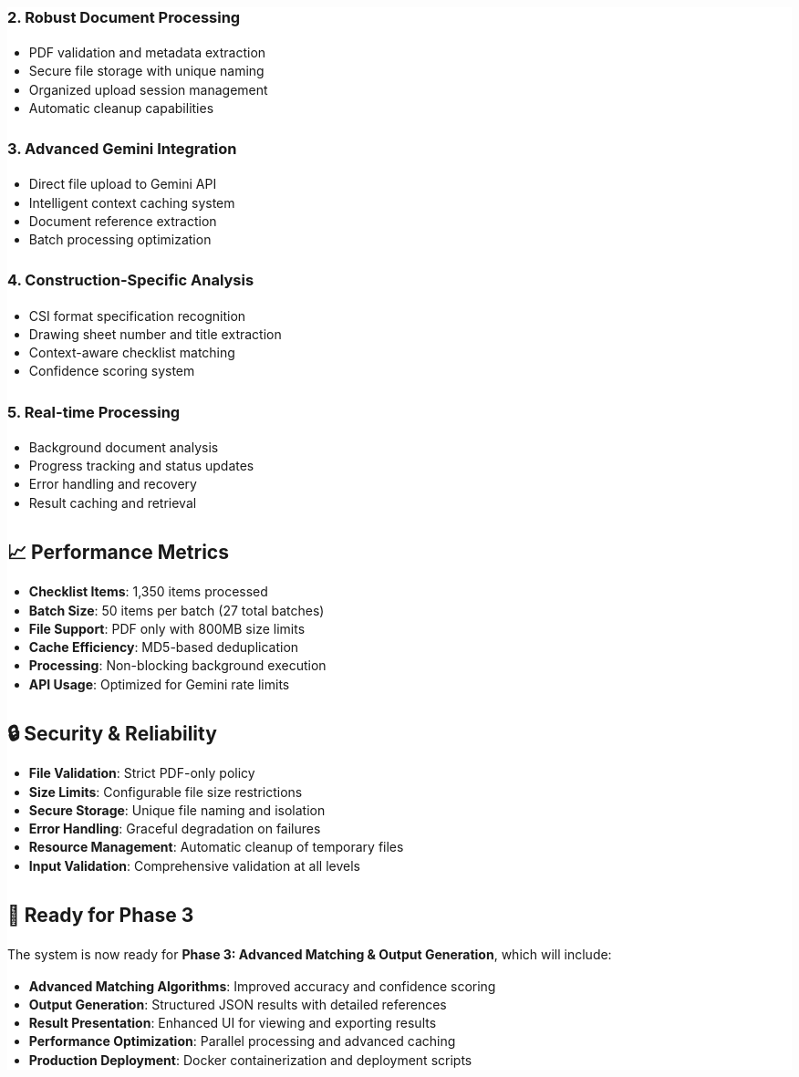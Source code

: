 ### **2. Robust Document Processing**
- PDF validation and metadata extraction
- Secure file storage with unique naming
- Organized upload session management
- Automatic cleanup capabilities

### **3. Advanced Gemini Integration**
- Direct file upload to Gemini API
- Intelligent context caching system
- Document reference extraction
- Batch processing optimization

### **4. Construction-Specific Analysis**
- CSI format specification recognition
- Drawing sheet number and title extraction
- Context-aware checklist matching
- Confidence scoring system

### **5. Real-time Processing**
- Background document analysis
- Progress tracking and status updates
- Error handling and recovery
- Result caching and retrieval

## 📈 **Performance Metrics**

- **Checklist Items**: 1,350 items processed
- **Batch Size**: 50 items per batch (27 total batches)
- **File Support**: PDF only with 800MB size limits
- **Cache Efficiency**: MD5-based deduplication
- **Processing**: Non-blocking background execution
- **API Usage**: Optimized for Gemini rate limits

## 🔒 **Security & Reliability**

- **File Validation**: Strict PDF-only policy
- **Size Limits**: Configurable file size restrictions
- **Secure Storage**: Unique file naming and isolation
- **Error Handling**: Graceful degradation on failures
- **Resource Management**: Automatic cleanup of temporary files
- **Input Validation**: Comprehensive validation at all levels

## 🎯 **Ready for Phase 3**

The system is now ready for **Phase 3: Advanced Matching & Output Generation**, which will include:

- **Advanced Matching Algorithms**: Improved accuracy and confidence scoring
- **Output Generation**: Structured JSON results with detailed references
- **Result Presentation**: Enhanced UI for viewing and exporting results
- **Performance Optimization**: Parallel processing and advanced caching
- **Production Deployment**: Docker containerization and deployment scripts
